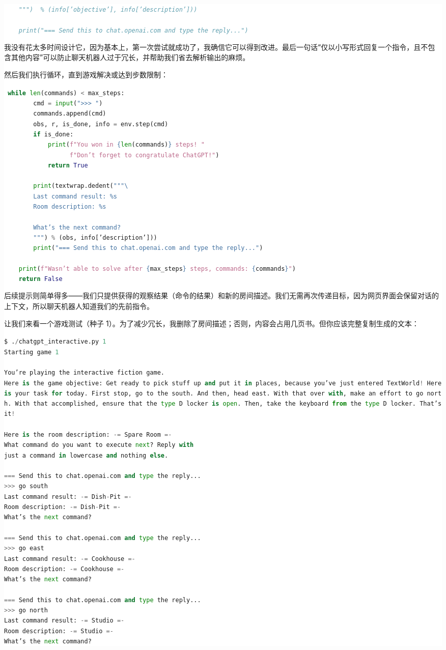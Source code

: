 ```py
    """)  % (info[’objective’], info[’description’])) 

    print("=== Send this to chat.openai.com and type the reply...")
```

我没有花太多时间设计它，因为基本上，第一次尝试就成功了，我确信它可以得到改进。最后一句话“仅以小写形式回复一个指令，且不包含其他内容”可以防止聊天机器人过于冗长，并帮助我们省去解析输出的麻烦。

然后我们执行循环，直到游戏解决或达到步数限制：

```py
 while len(commands) < max_steps: 
        cmd = input(">>> ") 
        commands.append(cmd) 
        obs, r, is_done, info = env.step(cmd) 
        if is_done: 
            print(f"You won in {len(commands)} steps! " 
                  f"Don’t forget to congratulate ChatGPT!") 
            return True 

        print(textwrap.dedent("""\ 
        Last command result: %s 
        Room description: %s 

        What’s the next command? 
        """) % (obs, info[’description’])) 
        print("=== Send this to chat.openai.com and type the reply...") 

    print(f"Wasn’t able to solve after {max_steps} steps, commands: {commands}") 
    return False
```

后续提示则简单得多——我们只提供获得的观察结果（命令的结果）和新的房间描述。我们无需再次传递目标，因为网页界面会保留对话的上下文，所以聊天机器人知道我们的先前指令。

让我们来看一个游戏测试（种子 1）。为了减少冗长，我删除了房间描述；否则，内容会占用几页书。但你应该完整复制生成的文本：

```py
$ ./chatgpt_interactive.py 1 
Starting game 1 

You’re playing the interactive fiction game. 
Here is the game objective: Get ready to pick stuff up and put it in places, because you’ve just entered TextWorld! Here is your task for today. First stop, go to the south. And then, head east. With that over with, make an effort to go north. With that accomplished, ensure that the type D locker is open. Then, take the keyboard from the type D locker. That’s it! 

Here is the room description: -= Spare Room =- 
What command do you want to execute next? Reply with 
just a command in lowercase and nothing else. 

=== Send this to chat.openai.com and type the reply... 
>>> go south 
Last command result: -= Dish-Pit =- 
Room description: -= Dish-Pit =- 
What’s the next command? 

=== Send this to chat.openai.com and type the reply... 
>>> go east 
Last command result: -= Cookhouse =- 
Room description: -= Cookhouse =- 
What’s the next command? 

=== Send this to chat.openai.com and type the reply... 
>>> go north 
Last command result: -= Studio =- 
Room description: -= Studio =- 
What’s the next command? 
```